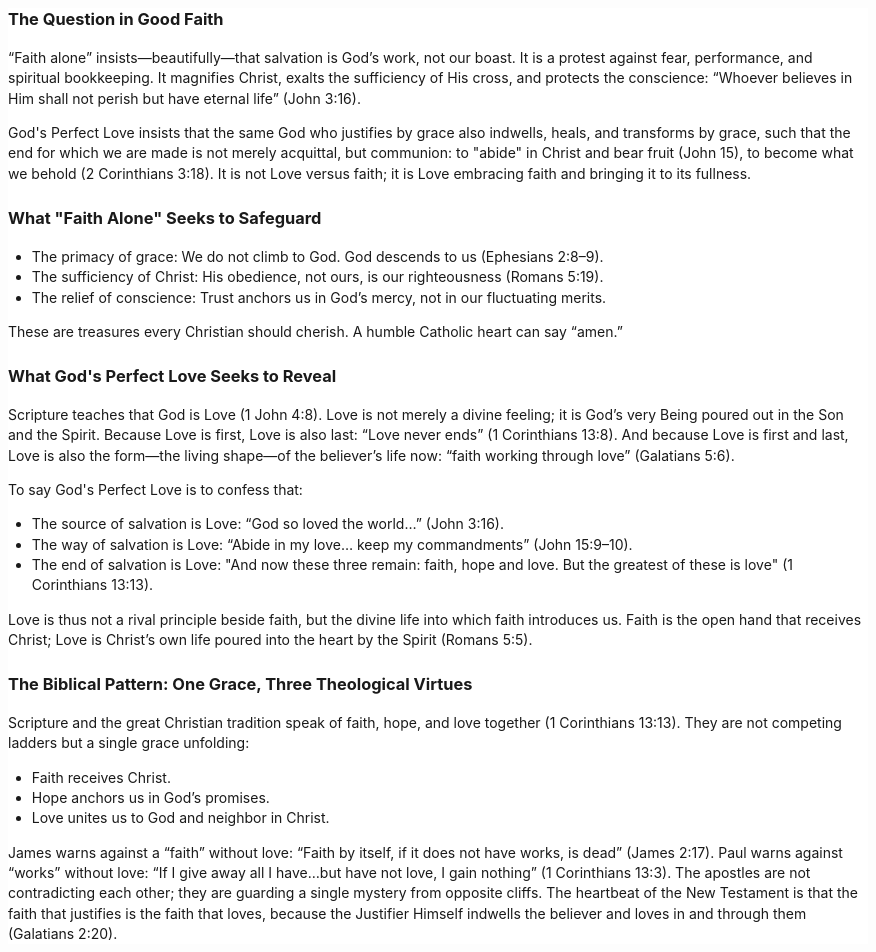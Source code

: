 ### The Question in Good Faith

“Faith alone” insists—beautifully—that salvation is God’s work, not our boast. It is a protest against fear, performance, and spiritual bookkeeping. It magnifies Christ, exalts the sufficiency of His cross, and protects the conscience: “Whoever believes in Him shall not perish but have eternal life” (John 3:16).

God's Perfect Love insists that the same God who justifies by grace also indwells, heals, and transforms by grace, such that the end for which we are made is not merely acquittal, but communion: to "abide" in Christ and bear fruit (John 15), to become what we behold (2 Corinthians 3:18). It is not Love versus faith; it is Love embracing faith and bringing it to its fullness.

### What "Faith Alone" Seeks to Safeguard

- The primacy of grace: We do not climb to God. God descends to us (Ephesians 2:8–9).
- The sufficiency of Christ: His obedience, not ours, is our righteousness (Romans 5:19).
- The relief of conscience: Trust anchors us in God’s mercy, not in our fluctuating merits.

These are treasures every Christian should cherish. A humble Catholic heart can say “amen.”

### What God's Perfect Love Seeks to Reveal

Scripture teaches that God is Love (1 John 4:8). Love is not merely a divine feeling; it is God’s very Being poured out in the Son and the Spirit. Because Love is first, Love is also last: “Love never ends” (1 Corinthians 13:8). And because Love is first and last, Love is also the form—the living shape—of the believer’s life now: “faith working through love” (Galatians 5:6).

To say God's Perfect Love is to confess that:

- The source of salvation is Love: “God so loved the world…” (John 3:16).
- The way of salvation is Love: “Abide in my love… keep my commandments” (John 15:9–10).
- The end of salvation is Love: "And now these three remain: faith, hope and love. But the greatest of these is love" (1 Corinthians 13:13).

Love is thus not a rival principle beside faith, but the divine life into which faith introduces us. Faith is the open hand that receives Christ; Love is Christ’s own life poured into the heart by the Spirit (Romans 5:5).

### The Biblical Pattern: One Grace, Three Theological Virtues

Scripture and the great Christian tradition speak of faith, hope, and love together (1 Corinthians 13:13). They are not competing ladders but a single grace unfolding:

- Faith receives Christ.
- Hope anchors us in God’s promises.
- Love unites us to God and neighbor in Christ.

James warns against a “faith” without love: “Faith by itself, if it does not have works, is dead” (James 2:17). Paul warns against “works” without love: “If I give away all I have…but have not love, I gain nothing” (1 Corinthians 13:3). The apostles are not contradicting each other; they are guarding a single mystery from opposite cliffs. The heartbeat of the New Testament is that the faith that justifies is the faith that loves, because the Justifier Himself indwells the believer and loves in and through them (Galatians 2:20).
